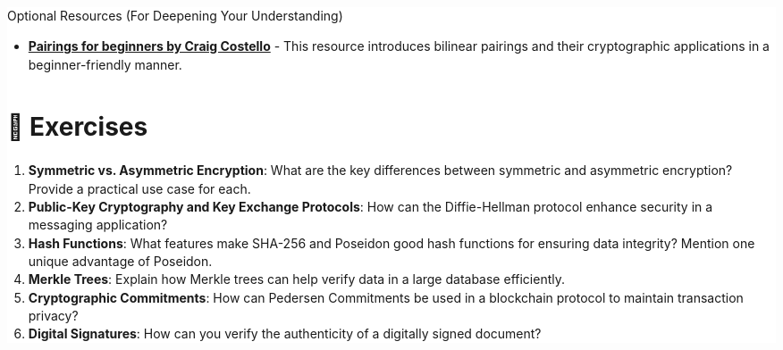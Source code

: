 Optional Resources (For Deepening Your Understanding)
- **[Pairings for beginners by Craig Costello](https://static1.squarespace.com/static/5fdbb09f31d71c1227082339/t/5ff394720493bd28278889c6/1609798774687/PairingsForBeginners.pdf)** - This resource introduces bilinear pairings and their cryptographic applications in a beginner-friendly manner.

# 💪 Exercises

1. **Symmetric vs. Asymmetric Encryption**: What are the key differences between symmetric and asymmetric encryption? Provide a practical use case for each.
2. **Public-Key Cryptography and Key Exchange Protocols**: How can the Diffie-Hellman protocol enhance security in a messaging application?
3. **Hash Functions**: What features make SHA-256 and Poseidon good hash functions for ensuring data integrity? Mention one unique advantage of Poseidon.
4. **Merkle Trees**: Explain how Merkle trees can help verify data in a large database efficiently.
5. **Cryptographic Commitments**: How can Pedersen Commitments be used in a blockchain protocol to maintain transaction privacy?
6. **Digital Signatures**: How can you verify the authenticity of a digitally signed document?

